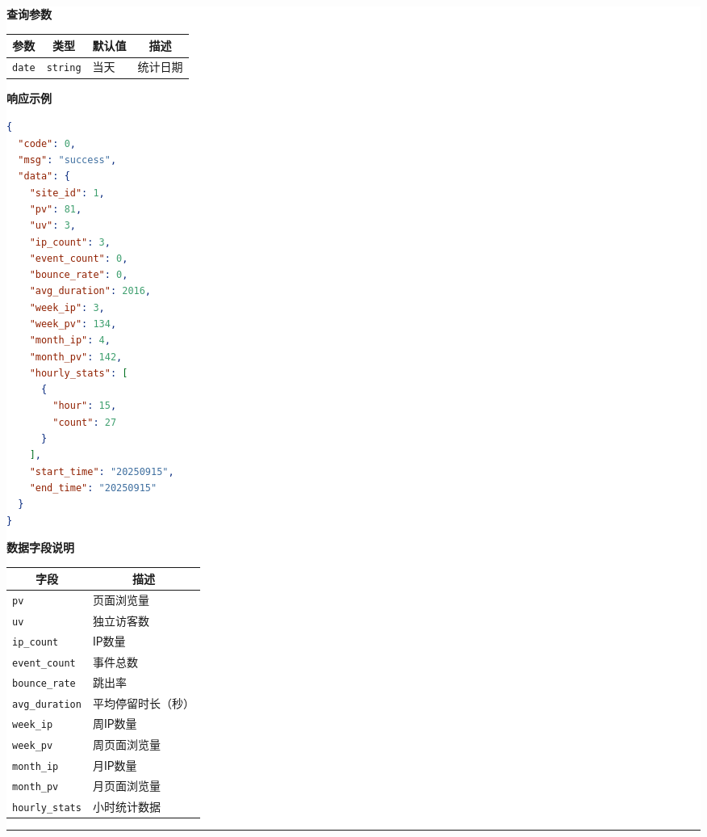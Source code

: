 **查询参数**

| 参数 | 类型 | 默认值 | 描述 |
|------|------|--------|------|
| `date` | `string` | 当天 | 统计日期 |

**响应示例**

```json
{
  "code": 0,
  "msg": "success",
  "data": {
    "site_id": 1,
    "pv": 81,
    "uv": 3,
    "ip_count": 3,
    "event_count": 0,
    "bounce_rate": 0,
    "avg_duration": 2016,
    "week_ip": 3,
    "week_pv": 134,
    "month_ip": 4,
    "month_pv": 142,
    "hourly_stats": [
      {
        "hour": 15,
        "count": 27
      }
    ],
    "start_time": "20250915",
    "end_time": "20250915"
  }
}
```

**数据字段说明**

| 字段 | 描述 |
|------|------|
| `pv` | 页面浏览量 |
| `uv` | 独立访客数 |
| `ip_count` | IP数量 |
| `event_count` | 事件总数 |
| `bounce_rate` | 跳出率 |
| `avg_duration` | 平均停留时长（秒） |
| `week_ip` | 周IP数量 |
| `week_pv` | 周页面浏览量 |
| `month_ip` | 月IP数量 |
| `month_pv` | 月页面浏览量 |
| `hourly_stats` | 小时统计数据 |

---